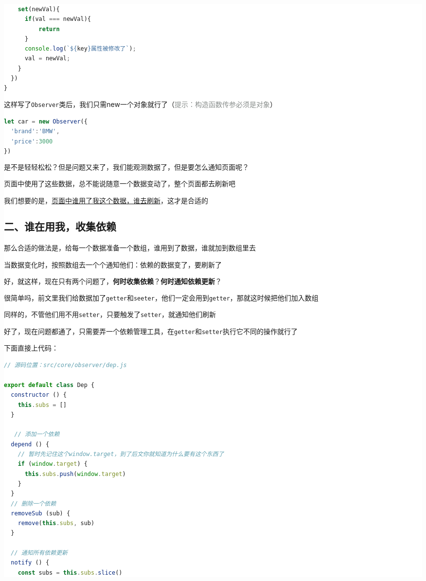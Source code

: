 ```javascript
    set(newVal){
      if(val === newVal){
          return
      }
      console.log(`${key}属性被修改了`);
      val = newVal;
    }
  })
}
```



这样写了`Observer`类后，我们只需new一个对象就行了（<font style="color:#8A8F8D;">提示：构造函数传参必须是对象</font>）

```javascript
let car = new Observer({
  'brand':'BMW',
  'price':3000
})
```



是不是轻轻松松？但是问题又来了，我们能观测数据了，但是要怎么通知页面呢？

页面中使用了这些数据，总不能说随意一个数据变动了，整个页面都去刷新吧

我们想要的是，<u>页面中谁用了我这个数据，谁去刷新</u>，这才是合适的



## 二、谁在用我，收集依赖
那么合适的做法是，给每一个数据准备一个数组，谁用到了数据，谁就加到数组里去

当数据变化时，按照数组去一个个通知他们：依赖的数据变了，要刷新了

好，就这样，现在只有两个问题了，**何时收集依赖**？**何时通知依赖更新**？

很简单吗，前文里我们给数据加了`getter`和`seeter`，他们一定会用到`getter`，那就这时候把他们加入数组

同样的，不管他们用不用`setter`，只要触发了`setter`，就通知他们刷新



好了，现在问题都通了，只需要弄一个依赖管理工具，在`getter`和`setter`执行它不同的操作就行了

下面直接上代码：

```javascript
// 源码位置：src/core/observer/dep.js

export default class Dep {
  constructor () {
    this.subs = []
  }

   // 添加一个依赖
  depend () {
    // 暂时先记住这个window.target，到了后文你就知道为什么要有这个东西了
    if (window.target) {
      this.subs.push(window.target)
    }
  }
  // 删除一个依赖
  removeSub (sub) {
    remove(this.subs, sub)
  }
 
  // 通知所有依赖更新
  notify () {
    const subs = this.subs.slice()
```
